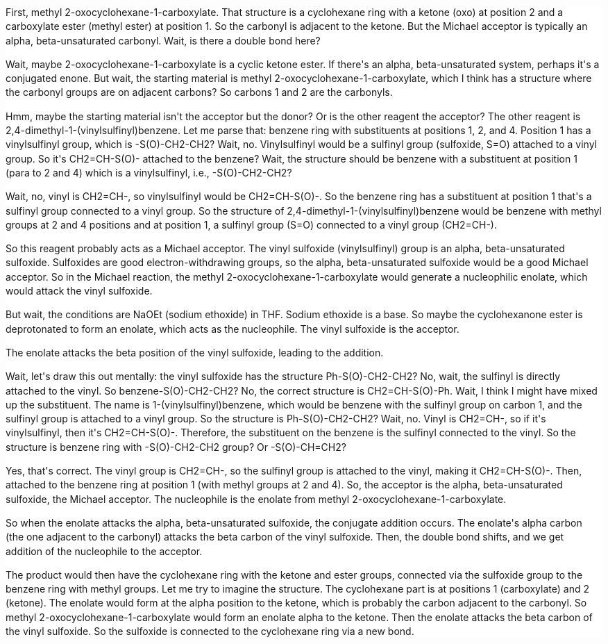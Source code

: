 First, methyl 2-oxocyclohexane-1-carboxylate. That structure is a cyclohexane ring with a ketone (oxo) at position 2 and a carboxylate ester (methyl ester) at position 1. So the carbonyl is adjacent to the ketone. But the Michael acceptor is typically an alpha, beta-unsaturated carbonyl. Wait, is there a double bond here?

Wait, maybe 2-oxocyclohexane-1-carboxylate is a cyclic ketone ester. If there's an alpha, beta-unsaturated system, perhaps it's a conjugated enone. But wait, the starting material is methyl 2-oxocyclohexane-1-carboxylate, which I think has a structure where the carbonyl groups are on adjacent carbons? So carbons 1 and 2 are the carbonyls.

Hmm, maybe the starting material isn't the acceptor but the donor? Or is the other reagent the acceptor? The other reagent is 2,4-dimethyl-1-(vinylsulfinyl)benzene. Let me parse that: benzene ring with substituents at positions 1, 2, and 4. Position 1 has a vinylsulfinyl group, which is -S(O)-CH2-CH2? Wait, no. Vinylsulfinyl would be a sulfinyl group (sulfoxide, S=O) attached to a vinyl group. So it's CH2=CH-S(O)- attached to the benzene? Wait, the structure should be benzene with a substituent at position 1 (para to 2 and 4) which is a vinylsulfinyl, i.e., -S(O)-CH2-CH2?

Wait, no, vinyl is CH2=CH-, so vinylsulfinyl would be CH2=CH-S(O)-. So the benzene ring has a substituent at position 1 that's a sulfinyl group connected to a vinyl group. So the structure of 2,4-dimethyl-1-(vinylsulfinyl)benzene would be benzene with methyl groups at 2 and 4 positions and at position 1, a sulfinyl group (S=O) connected to a vinyl group (CH2=CH-).

So this reagent probably acts as a Michael acceptor. The vinyl sulfoxide (vinylsulfinyl) group is an alpha, beta-unsaturated sulfoxide. Sulfoxides are good electron-withdrawing groups, so the alpha, beta-unsaturated sulfoxide would be a good Michael acceptor. So in the Michael reaction, the methyl 2-oxocyclohexane-1-carboxylate would generate a nucleophilic enolate, which would attack the vinyl sulfoxide.

But wait, the conditions are NaOEt (sodium ethoxide) in THF. Sodium ethoxide is a base. So maybe the cyclohexanone ester is deprotonated to form an enolate, which acts as the nucleophile. The vinyl sulfoxide is the acceptor.

The enolate attacks the beta position of the vinyl sulfoxide, leading to the addition.

Wait, let's draw this out mentally: the vinyl sulfoxide has the structure Ph-S(O)-CH2-CH2? No, wait, the sulfinyl is directly attached to the vinyl. So benzene-S(O)-CH2-CH2? No, the correct structure is CH2=CH-S(O)-Ph. Wait, I think I might have mixed up the substituent. The name is 1-(vinylsulfinyl)benzene, which would be benzene with the sulfinyl group on carbon 1, and the sulfinyl group is attached to a vinyl group. So the structure is Ph-S(O)-CH2-CH2? Wait, no. Vinyl is CH2=CH-, so if it's vinylsulfinyl, then it's CH2=CH-S(O)-. Therefore, the substituent on the benzene is the sulfinyl connected to the vinyl. So the structure is benzene ring with -S(O)-CH2-CH2 group? Or -S(O)-CH=CH2?

Yes, that's correct. The vinyl group is CH2=CH-, so the sulfinyl group is attached to the vinyl, making it CH2=CH-S(O)-. Then, attached to the benzene ring at position 1 (with methyl groups at 2 and 4). So, the acceptor is the alpha, beta-unsaturated sulfoxide, the Michael acceptor. The nucleophile is the enolate from methyl 2-oxocyclohexane-1-carboxylate.

So when the enolate attacks the alpha, beta-unsaturated sulfoxide, the conjugate addition occurs. The enolate's alpha carbon (the one adjacent to the carbonyl) attacks the beta carbon of the vinyl sulfoxide. Then, the double bond shifts, and we get addition of the nucleophile to the acceptor.

The product would then have the cyclohexane ring with the ketone and ester groups, connected via the sulfoxide group to the benzene ring with methyl groups. Let me try to imagine the structure. The cyclohexane part is at positions 1 (carboxylate) and 2 (ketone). The enolate would form at the alpha position to the ketone, which is probably the carbon adjacent to the carbonyl. So methyl 2-oxocyclohexane-1-carboxylate would form an enolate alpha to the ketone. Then the enolate attacks the beta carbon of the vinyl sulfoxide. So the sulfoxide is connected to the cyclohexane ring via a new bond.
